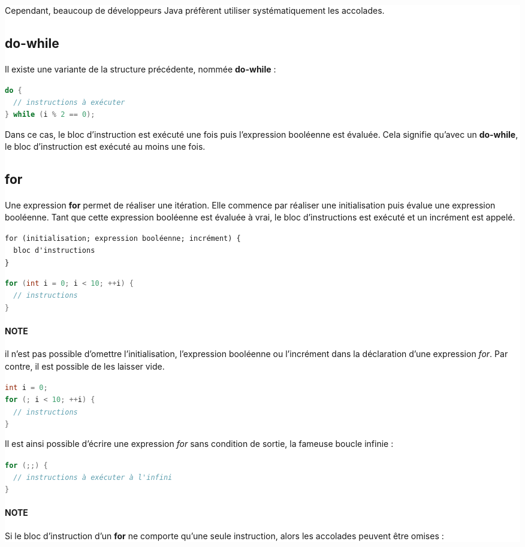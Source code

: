 Cependant, beaucoup de développeurs Java préfèrent utiliser systématiquement
les accolades.

## do-while

Il existe une variante de la structure précédente, nommée **do-while** :

```java
do {
  // instructions à exécuter
} while (i % 2 == 0);
```

Dans ce cas, le bloc d’instruction est exécuté une fois puis l’expression booléenne est évaluée.
Cela signifie qu’avec un **do-while**, le bloc d’instruction est exécuté au moins une fois.

## for

Une expression **for** permet de réaliser une itération. Elle commence par réaliser une initialisation
puis évalue une expression booléenne. Tant que cette expression booléenne est évaluée à vrai, le
bloc d’instructions est exécuté et un incrément est appelé.

```text
for (initialisation; expression booléenne; incrément) {
  bloc d'instructions
}
```

```java
for (int i = 0; i < 10; ++i) {
  // instructions
}
```

#### NOTE
il n’est pas possible d’omettre l’initialisation, l’expression booléenne ou l’incrément
dans la déclaration d’une expression *for*. Par contre, il est possible de les laisser vide.

```java
int i = 0;
for (; i < 10; ++i) {
  // instructions
}
```

Il est ainsi possible d’écrire une expression *for* sans condition de sortie, la fameuse
boucle infinie :

```java
for (;;) {
  // instructions à exécuter à l'infini
}
```

#### NOTE
Si le bloc d’instruction d’un **for** ne comporte qu’une seule instruction,
alors les accolades peuvent être omises :
